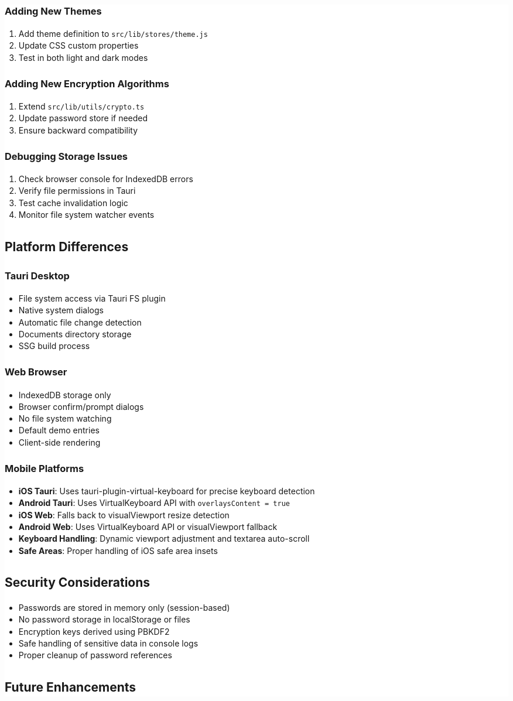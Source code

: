 ### Adding New Themes
1. Add theme definition to `src/lib/stores/theme.js`
2. Update CSS custom properties
3. Test in both light and dark modes

### Adding New Encryption Algorithms
1. Extend `src/lib/utils/crypto.ts`
2. Update password store if needed
3. Ensure backward compatibility

### Debugging Storage Issues
1. Check browser console for IndexedDB errors
2. Verify file permissions in Tauri
3. Test cache invalidation logic
4. Monitor file system watcher events

## Platform Differences

### Tauri Desktop
- File system access via Tauri FS plugin
- Native system dialogs
- Automatic file change detection
- Documents directory storage
- SSG build process

### Web Browser
- IndexedDB storage only
- Browser confirm/prompt dialogs
- No file system watching
- Default demo entries
- Client-side rendering

### Mobile Platforms
- **iOS Tauri**: Uses tauri-plugin-virtual-keyboard for precise keyboard detection
- **Android Tauri**: Uses VirtualKeyboard API with `overlaysContent = true`
- **iOS Web**: Falls back to visualViewport resize detection
- **Android Web**: Uses VirtualKeyboard API or visualViewport fallback
- **Keyboard Handling**: Dynamic viewport adjustment and textarea auto-scroll
- **Safe Areas**: Proper handling of iOS safe area insets

## Security Considerations

- Passwords are stored in memory only (session-based)
- No password storage in localStorage or files
- Encryption keys derived using PBKDF2
- Safe handling of sensitive data in console logs
- Proper cleanup of password references

## Future Enhancements

